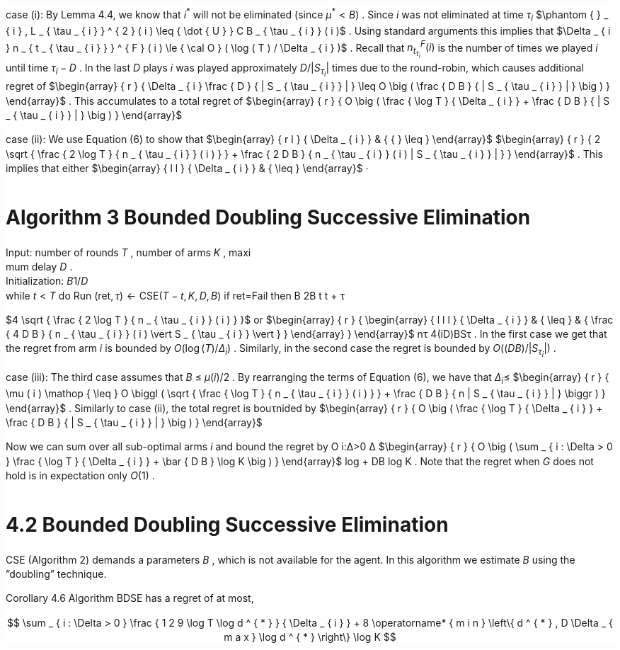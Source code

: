case (i): By Lemma 4.4, we know that $i ^ { * }$ will not be eliminated (since $\mu ^ { * } < B )$ . Since $i$ was not eliminated at time $\tau _ { i }$ $\phantom { } _ { i } , L _ { \tau _ { i } } ^ { 2 } ( i ) \leq { \dot { U } } C B _ { \tau _ { i } } ( i )$ . Using standard arguments this implies that $\Delta _ { i } n _ { t _ { \tau _ { i } } } ^ { F } ( i ) \le { \cal O } ( \log ( T ) / \Delta _ { i } )$ . Recall that $n _ { t _ { \tau _ { i } } } ^ { F } ( i )$ is the number of times we played $i$ until time $\tau _ { i } - D$ . In the last $D$ plays $i$ was played approximately $D / | S _ { \tau _ { i } } |$ times due to the round-robin, which causes additional regret of $\begin{array} { r } { \Delta _ { i } \frac { D } { | S _ { \tau _ { i } } | } \leq O \big ( \frac { D B } { | S _ { \tau _ { i } } | } \big ) } \end{array}$ . This accumulates to a total regret of $\begin{array} { r } { O \big ( \frac { \log T } { \Delta _ { i } } + \frac { D B } { | S _ { \tau _ { i } } | } \big ) } \end{array}$

case (ii): We use Equation (6) to show that $\begin{array} { r l } { \Delta _ { i } } & { { } \leq } \end{array}$ $\begin{array} { r } { 2 \sqrt { \frac { 2 \log T } { n _ { \tau _ { i } } ( i ) } } + \frac { 2 D B } { n _ { \tau _ { i } } ( i ) | S _ { \tau _ { i } } | } } \end{array}$ . This implies that either $\begin{array} { l l } { \Delta _ { i } } & { \leq } \end{array}$ ·

# Algorithm 3 Bounded Doubling Successive Elimination

Input: number of rounds $T$ , number of arms $K$ , maxi  
mum delay $D$ .   
Initialization: $B  1 / D$   
while $t < T$ do Run $( \mathrm { r e t } , \tau ) \gets \mathrm { C S E } ( T - t , K , D , B )$ if ret=Fail then B 2B t t + τ

$4 \sqrt { \frac { 2 \log T } { n _ { \tau _ { i } } ( i ) } }$ or $\begin{array} { r } { \begin{array} { l l l } { \Delta _ { i } } & { \leq } & { \frac { 4 D B } { n _ { \tau _ { i } } ( i ) \vert S _ { \tau _ { i } } \vert } } \end{array} } \end{array}$ nτ 4(iD)BSτ . In the first case we get that the regret from arm $i$ is bounded by $O ( \log ( T ) / \Delta _ { i } )$ . Similarly, in the second case the regret is bounded by $O ( ( D B ) / \vert S _ { \tau _ { i } } \vert )$ .

case (iii): The third case assumes that $B \ \leq \ \mu ( i ) / 2$ . By rearranging the terms of Equation (6), we have that $\Delta _ { i } \leq$ $\begin{array} { r } { \mu ( i ) \mathop { \leq } O \biggl ( \sqrt { \frac { \log T } { n _ { \tau _ { i } } ( i ) } } + \frac { D B } { n | S _ { \tau _ { i } } | } \biggr ) } \end{array}$ . Similarly to case (ii), the total regret is bouτnided by $\begin{array} { r } { O \big ( \frac { \log T } { \Delta _ { i } } + \frac { D B } { | S _ { \tau _ { i } } | } \big ) } \end{array}$

Now we can sum over all sub-optimal arms $i$ and bound the regret by O i:∆>0 ∆ $\begin{array} { r } { O \big ( \sum _ { i : \Delta > 0 } \frac { \log T } { \Delta _ { i } } + \bar { D B } \log K \big ) } \end{array}$ log  + DB log K . Note that the regret when $G$ does not hold is in expectation only $O ( 1 )$ .

# 4.2 Bounded Doubling Successive Elimination

CSE (Algorithm 2) demands a parameters $B$ , which is not available for the agent. In this algorithm we estimate $B$ using the ”doubling” technique.

Corollary 4.6 Algorithm BDSE has a regret of at most,

$$
\sum _ { i : \Delta > 0 } \frac { 1 2 9 \log T \log d ^ { * } } { \Delta _ { i } } + 8 \operatorname* { m i n } \left\{ d ^ { * } , D \Delta _ { m a x } \log d ^ { * } \right\} \log K
$$
